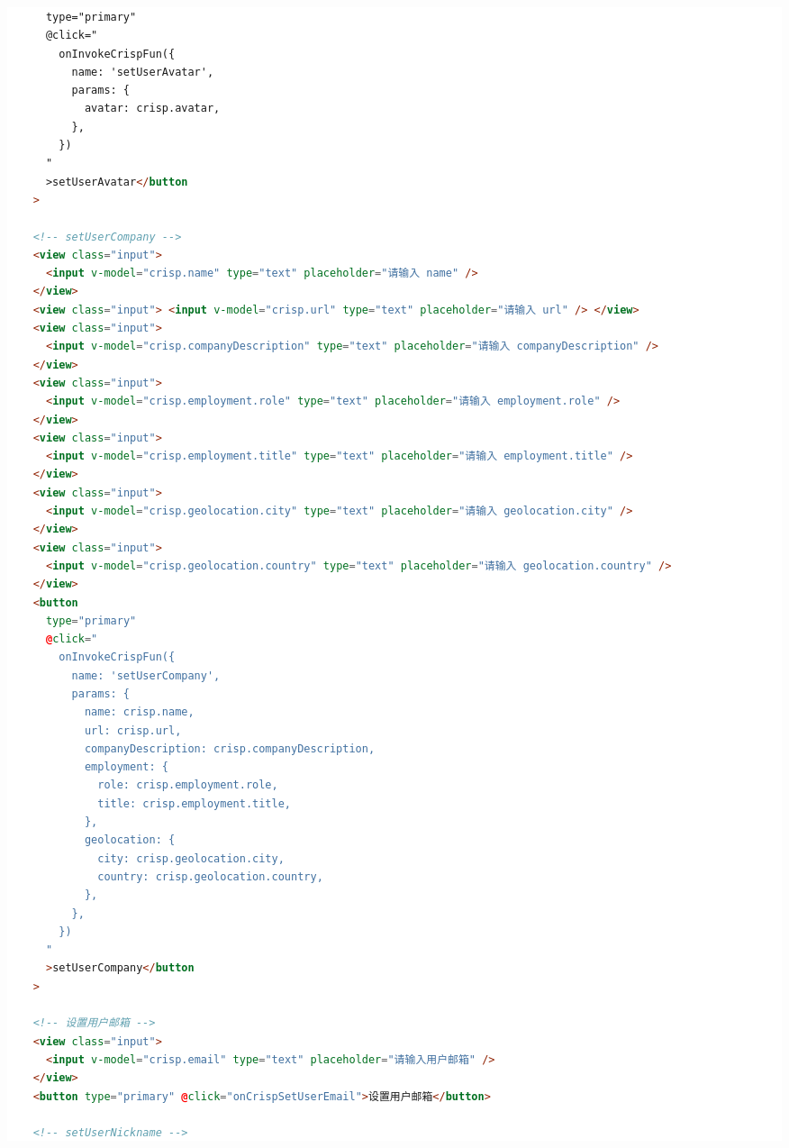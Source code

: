 ```html
      type="primary"
      @click="
        onInvokeCrispFun({
          name: 'setUserAvatar',
          params: {
            avatar: crisp.avatar,
          },
        })
      "
      >setUserAvatar</button
    >

    <!-- setUserCompany -->
    <view class="input">
      <input v-model="crisp.name" type="text" placeholder="请输入 name" />
    </view>
    <view class="input"> <input v-model="crisp.url" type="text" placeholder="请输入 url" /> </view>
    <view class="input">
      <input v-model="crisp.companyDescription" type="text" placeholder="请输入 companyDescription" />
    </view>
    <view class="input">
      <input v-model="crisp.employment.role" type="text" placeholder="请输入 employment.role" />
    </view>
    <view class="input">
      <input v-model="crisp.employment.title" type="text" placeholder="请输入 employment.title" />
    </view>
    <view class="input">
      <input v-model="crisp.geolocation.city" type="text" placeholder="请输入 geolocation.city" />
    </view>
    <view class="input">
      <input v-model="crisp.geolocation.country" type="text" placeholder="请输入 geolocation.country" />
    </view>
    <button
      type="primary"
      @click="
        onInvokeCrispFun({
          name: 'setUserCompany',
          params: {
            name: crisp.name,
            url: crisp.url,
            companyDescription: crisp.companyDescription,
            employment: {
              role: crisp.employment.role,
              title: crisp.employment.title,
            },
            geolocation: {
              city: crisp.geolocation.city,
              country: crisp.geolocation.country,
            },
          },
        })
      "
      >setUserCompany</button
    >

    <!-- 设置用户邮箱 -->
    <view class="input">
      <input v-model="crisp.email" type="text" placeholder="请输入用户邮箱" />
    </view>
    <button type="primary" @click="onCrispSetUserEmail">设置用户邮箱</button>

    <!-- setUserNickname -->
```